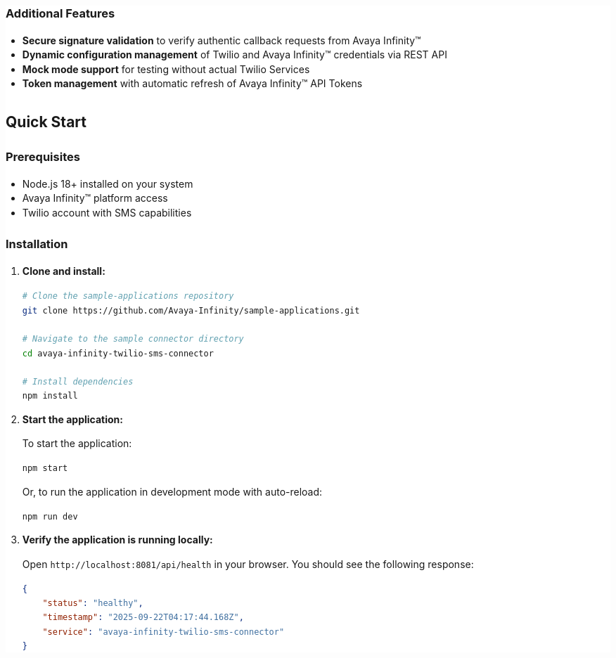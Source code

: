 ### Additional Features

- **Secure signature validation** to verify authentic callback requests from Avaya Infinity™
- **Dynamic configuration management** of Twilio and Avaya Infinity™ credentials via REST API
- **Mock mode support** for testing without actual Twilio Services
- **Token management** with automatic refresh of Avaya Infinity™ API Tokens

## Quick Start

### Prerequisites

- Node.js 18+ installed on your system
- Avaya Infinity™ platform access
- Twilio account with SMS capabilities

### Installation

1. **Clone and install:**

   ```bash
   # Clone the sample-applications repository
   git clone https://github.com/Avaya-Infinity/sample-applications.git

   # Navigate to the sample connector directory
   cd avaya-infinity-twilio-sms-connector

   # Install dependencies
   npm install
   ```

2. **Start the application:**

    To start the application:

    ```bash
    npm start
    ```

    Or, to run the application in development mode with auto-reload:

    ```bash
    npm run dev
    ```

3. **Verify the application is running locally:**

   Open `http://localhost:8081/api/health` in your browser. You should see the following response:

    ```json
    {
        "status": "healthy",
        "timestamp": "2025-09-22T04:17:44.168Z",
        "service": "avaya-infinity-twilio-sms-connector"
    }
    ```
